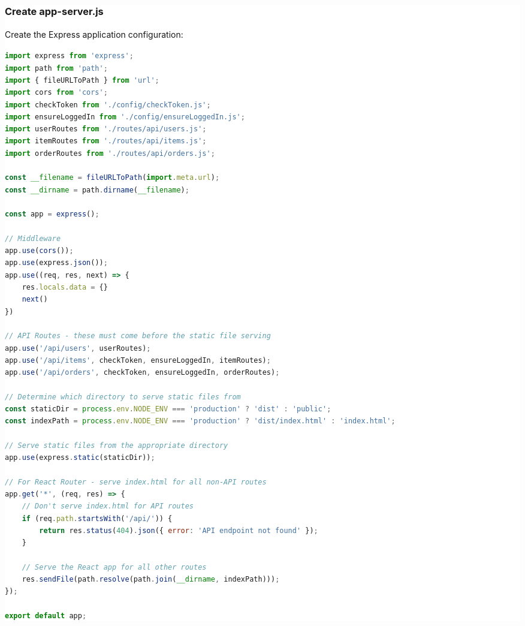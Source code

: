 ### Create app-server.js
Create the Express application configuration:
```javascript
import express from 'express';
import path from 'path';
import { fileURLToPath } from 'url';
import cors from 'cors';
import checkToken from './config/checkToken.js';
import ensureLoggedIn from './config/ensureLoggedIn.js';
import userRoutes from './routes/api/users.js';
import itemRoutes from './routes/api/items.js';
import orderRoutes from './routes/api/orders.js';

const __filename = fileURLToPath(import.meta.url);
const __dirname = path.dirname(__filename);

const app = express();

// Middleware
app.use(cors());
app.use(express.json());
app.use((req, res, next) => {
    res.locals.data = {}
    next()
})

// API Routes - these must come before the static file serving
app.use('/api/users', userRoutes);
app.use('/api/items', checkToken, ensureLoggedIn, itemRoutes);
app.use('/api/orders', checkToken, ensureLoggedIn, orderRoutes);

// Determine which directory to serve static files from
const staticDir = process.env.NODE_ENV === 'production' ? 'dist' : 'public';
const indexPath = process.env.NODE_ENV === 'production' ? 'dist/index.html' : 'index.html';

// Serve static files from the appropriate directory
app.use(express.static(staticDir));

// For React Router - serve index.html for all non-API routes
app.get('*', (req, res) => {
    // Don't serve index.html for API routes
    if (req.path.startsWith('/api/')) {
        return res.status(404).json({ error: 'API endpoint not found' });
    }
    
    // Serve the React app for all other routes
    res.sendFile(path.resolve(path.join(__dirname, indexPath)));
});

export default app;
```
